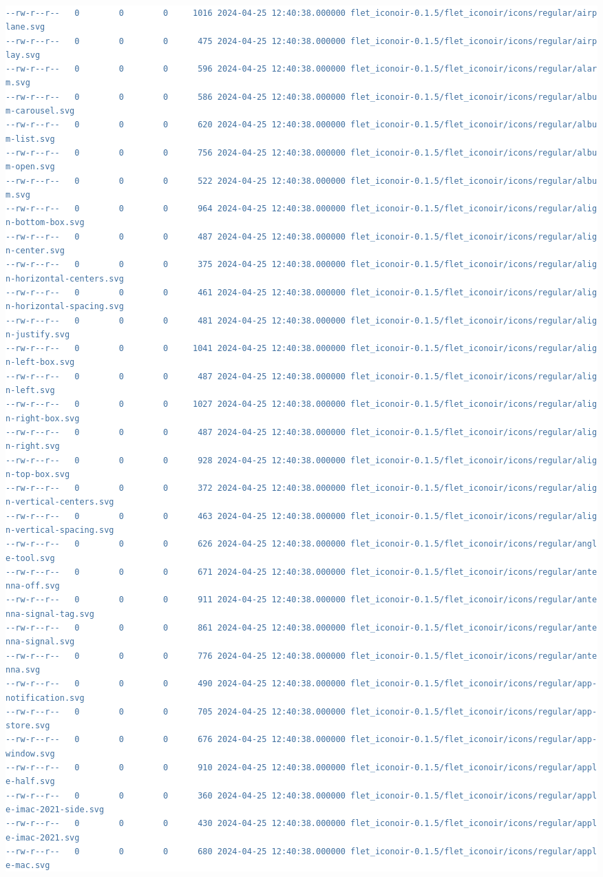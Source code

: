 ```diff
--rw-r--r--   0        0        0     1016 2024-04-25 12:40:38.000000 flet_iconoir-0.1.5/flet_iconoir/icons/regular/airplane.svg
--rw-r--r--   0        0        0      475 2024-04-25 12:40:38.000000 flet_iconoir-0.1.5/flet_iconoir/icons/regular/airplay.svg
--rw-r--r--   0        0        0      596 2024-04-25 12:40:38.000000 flet_iconoir-0.1.5/flet_iconoir/icons/regular/alarm.svg
--rw-r--r--   0        0        0      586 2024-04-25 12:40:38.000000 flet_iconoir-0.1.5/flet_iconoir/icons/regular/album-carousel.svg
--rw-r--r--   0        0        0      620 2024-04-25 12:40:38.000000 flet_iconoir-0.1.5/flet_iconoir/icons/regular/album-list.svg
--rw-r--r--   0        0        0      756 2024-04-25 12:40:38.000000 flet_iconoir-0.1.5/flet_iconoir/icons/regular/album-open.svg
--rw-r--r--   0        0        0      522 2024-04-25 12:40:38.000000 flet_iconoir-0.1.5/flet_iconoir/icons/regular/album.svg
--rw-r--r--   0        0        0      964 2024-04-25 12:40:38.000000 flet_iconoir-0.1.5/flet_iconoir/icons/regular/align-bottom-box.svg
--rw-r--r--   0        0        0      487 2024-04-25 12:40:38.000000 flet_iconoir-0.1.5/flet_iconoir/icons/regular/align-center.svg
--rw-r--r--   0        0        0      375 2024-04-25 12:40:38.000000 flet_iconoir-0.1.5/flet_iconoir/icons/regular/align-horizontal-centers.svg
--rw-r--r--   0        0        0      461 2024-04-25 12:40:38.000000 flet_iconoir-0.1.5/flet_iconoir/icons/regular/align-horizontal-spacing.svg
--rw-r--r--   0        0        0      481 2024-04-25 12:40:38.000000 flet_iconoir-0.1.5/flet_iconoir/icons/regular/align-justify.svg
--rw-r--r--   0        0        0     1041 2024-04-25 12:40:38.000000 flet_iconoir-0.1.5/flet_iconoir/icons/regular/align-left-box.svg
--rw-r--r--   0        0        0      487 2024-04-25 12:40:38.000000 flet_iconoir-0.1.5/flet_iconoir/icons/regular/align-left.svg
--rw-r--r--   0        0        0     1027 2024-04-25 12:40:38.000000 flet_iconoir-0.1.5/flet_iconoir/icons/regular/align-right-box.svg
--rw-r--r--   0        0        0      487 2024-04-25 12:40:38.000000 flet_iconoir-0.1.5/flet_iconoir/icons/regular/align-right.svg
--rw-r--r--   0        0        0      928 2024-04-25 12:40:38.000000 flet_iconoir-0.1.5/flet_iconoir/icons/regular/align-top-box.svg
--rw-r--r--   0        0        0      372 2024-04-25 12:40:38.000000 flet_iconoir-0.1.5/flet_iconoir/icons/regular/align-vertical-centers.svg
--rw-r--r--   0        0        0      463 2024-04-25 12:40:38.000000 flet_iconoir-0.1.5/flet_iconoir/icons/regular/align-vertical-spacing.svg
--rw-r--r--   0        0        0      626 2024-04-25 12:40:38.000000 flet_iconoir-0.1.5/flet_iconoir/icons/regular/angle-tool.svg
--rw-r--r--   0        0        0      671 2024-04-25 12:40:38.000000 flet_iconoir-0.1.5/flet_iconoir/icons/regular/antenna-off.svg
--rw-r--r--   0        0        0      911 2024-04-25 12:40:38.000000 flet_iconoir-0.1.5/flet_iconoir/icons/regular/antenna-signal-tag.svg
--rw-r--r--   0        0        0      861 2024-04-25 12:40:38.000000 flet_iconoir-0.1.5/flet_iconoir/icons/regular/antenna-signal.svg
--rw-r--r--   0        0        0      776 2024-04-25 12:40:38.000000 flet_iconoir-0.1.5/flet_iconoir/icons/regular/antenna.svg
--rw-r--r--   0        0        0      490 2024-04-25 12:40:38.000000 flet_iconoir-0.1.5/flet_iconoir/icons/regular/app-notification.svg
--rw-r--r--   0        0        0      705 2024-04-25 12:40:38.000000 flet_iconoir-0.1.5/flet_iconoir/icons/regular/app-store.svg
--rw-r--r--   0        0        0      676 2024-04-25 12:40:38.000000 flet_iconoir-0.1.5/flet_iconoir/icons/regular/app-window.svg
--rw-r--r--   0        0        0      910 2024-04-25 12:40:38.000000 flet_iconoir-0.1.5/flet_iconoir/icons/regular/apple-half.svg
--rw-r--r--   0        0        0      360 2024-04-25 12:40:38.000000 flet_iconoir-0.1.5/flet_iconoir/icons/regular/apple-imac-2021-side.svg
--rw-r--r--   0        0        0      430 2024-04-25 12:40:38.000000 flet_iconoir-0.1.5/flet_iconoir/icons/regular/apple-imac-2021.svg
--rw-r--r--   0        0        0      680 2024-04-25 12:40:38.000000 flet_iconoir-0.1.5/flet_iconoir/icons/regular/apple-mac.svg
```